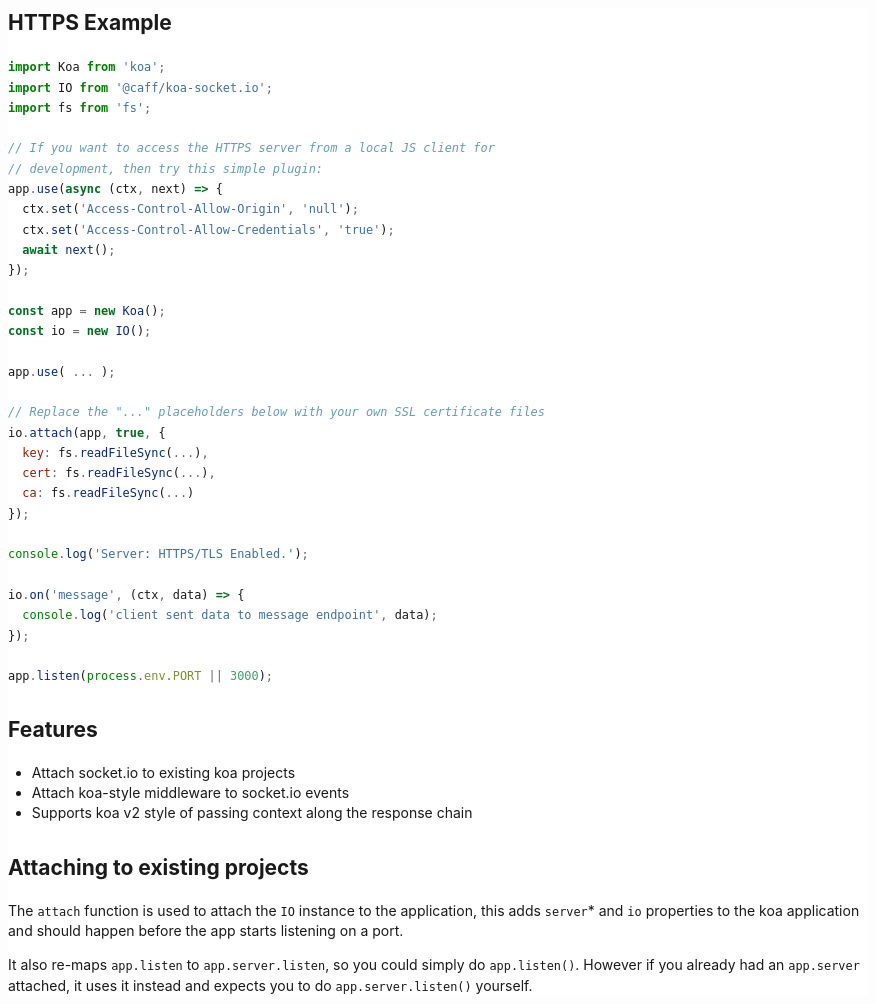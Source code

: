 ## HTTPS Example

```js
import Koa from 'koa';
import IO from '@caff/koa-socket.io';
import fs from 'fs';

// If you want to access the HTTPS server from a local JS client for
// development, then try this simple plugin:
app.use(async (ctx, next) => {
  ctx.set('Access-Control-Allow-Origin', 'null');
  ctx.set('Access-Control-Allow-Credentials', 'true');
  await next();
});

const app = new Koa();
const io = new IO();

app.use( ... );

// Replace the "..." placeholders below with your own SSL certificate files
io.attach(app, true, {
  key: fs.readFileSync(...),
  cert: fs.readFileSync(...),
  ca: fs.readFileSync(...)
});

console.log('Server: HTTPS/TLS Enabled.');

io.on('message', (ctx, data) => {
  console.log('client sent data to message endpoint', data);
});

app.listen(process.env.PORT || 3000);
```

## Features

- Attach socket.io to existing koa projects
- Attach koa-style middleware to socket.io events
- Supports koa v2 style of passing context along the response chain

## Attaching to existing projects

The `attach` function is used to attach the `IO` instance to the application, this adds `server`\* and `io` properties to the koa application and should happen before the app starts listening on a port.

It also re-maps `app.listen` to `app.server.listen`, so you could simply do `app.listen()`. However if you already had an `app.server` attached, it uses it instead and expects you to do `app.server.listen()` yourself.
